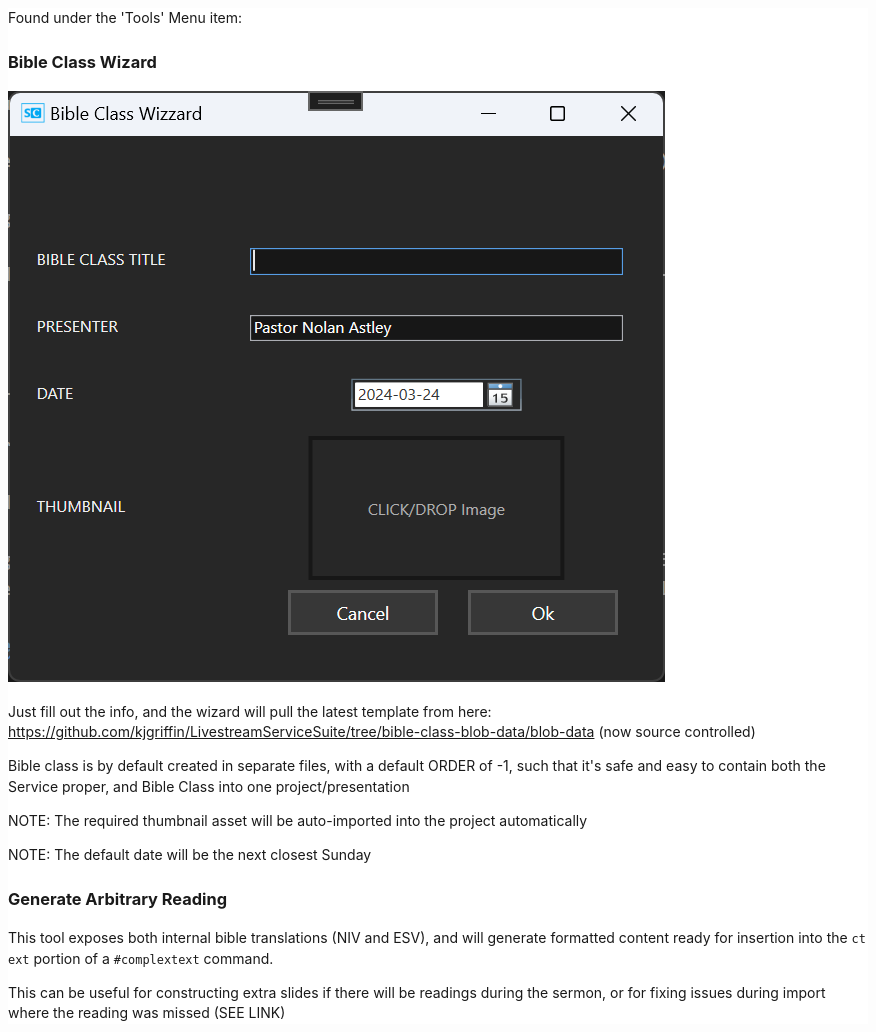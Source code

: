 Found under the 'Tools' Menu item:

### Bible Class Wizard

![image](./img/BibleClassWizard.png)

Just fill out the info, and the wizard will pull the latest template from here: https://github.com/kjgriffin/LivestreamServiceSuite/tree/bible-class-blob-data/blob-data (now source controlled)

Bible class is by default created in separate files, with a default ORDER of -1, such that it's safe and easy to contain both the Service proper, and Bible Class into one project/presentation

NOTE: The required thumbnail asset will be auto-imported into the project automatically

NOTE: The default date will be the next closest Sunday

### Generate Arbitrary Reading

This tool exposes both internal bible translations (NIV and ESV), and will generate formatted content ready for insertion into the `ctext` portion of a `#complextext` command.

This can be useful for constructing extra slides if there will be readings during the sermon, or for fixing issues during import where the reading was missed (SEE LINK)
